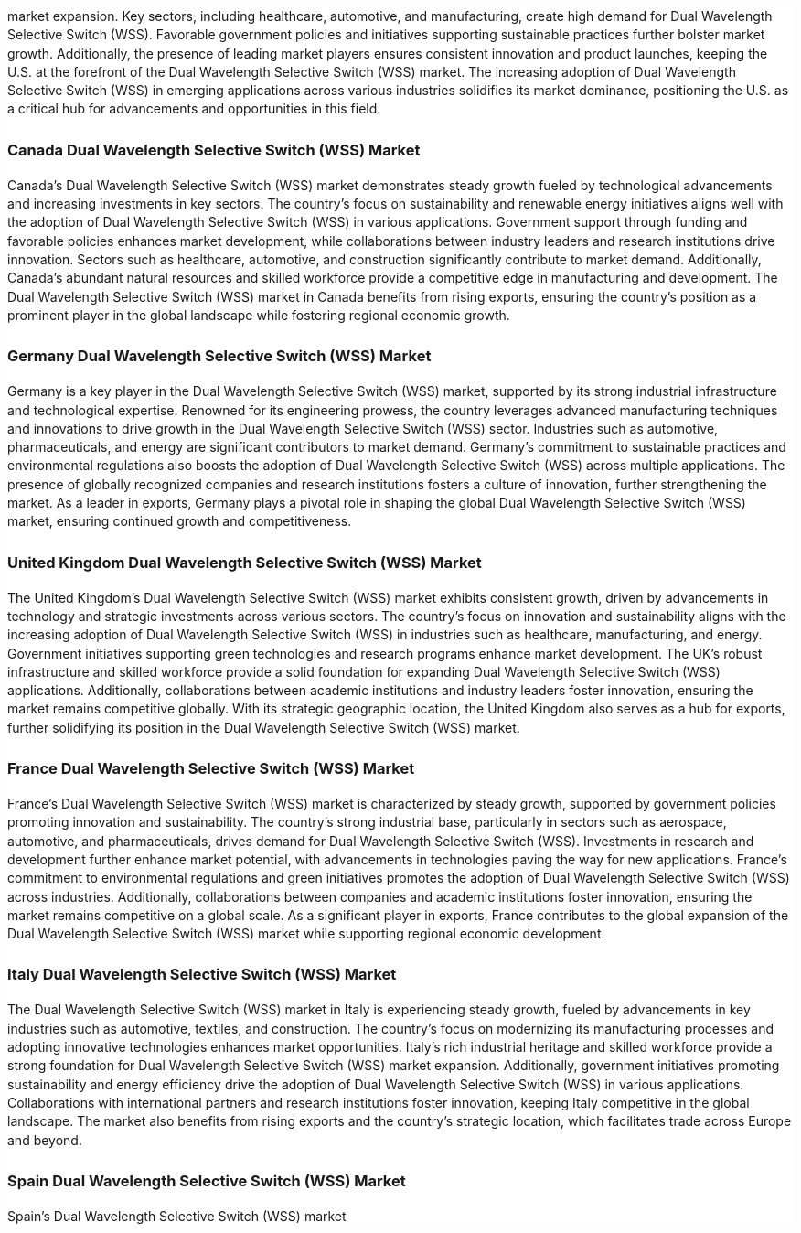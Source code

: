 market expansion. Key sectors, including healthcare, automotive, and manufacturing, create high demand for Dual Wavelength Selective Switch (WSS). Favorable government policies and initiatives supporting sustainable practices further bolster market growth. Additionally, the presence of leading market players ensures consistent innovation and product launches, keeping the U.S. at the forefront of the Dual Wavelength Selective Switch (WSS) market. The increasing adoption of Dual Wavelength Selective Switch (WSS) in emerging applications across various industries solidifies its market dominance, positioning the U.S. as a critical hub for advancements and opportunities in this field.</p><h3>Canada Dual Wavelength Selective Switch (WSS) Market</h3><p>Canada&rsquo;s Dual Wavelength Selective Switch (WSS) market demonstrates steady growth fueled by technological advancements and increasing investments in key sectors. The country&rsquo;s focus on sustainability and renewable energy initiatives aligns well with the adoption of Dual Wavelength Selective Switch (WSS) in various applications. Government support through funding and favorable policies enhances market development, while collaborations between industry leaders and research institutions drive innovation. Sectors such as healthcare, automotive, and construction significantly contribute to market demand. Additionally, Canada&rsquo;s abundant natural resources and skilled workforce provide a competitive edge in manufacturing and development. The Dual Wavelength Selective Switch (WSS) market in Canada benefits from rising exports, ensuring the country&rsquo;s position as a prominent player in the global landscape while fostering regional economic growth.</p><h3>Germany Dual Wavelength Selective Switch (WSS) Market</h3><p>Germany is a key player in the Dual Wavelength Selective Switch (WSS) market, supported by its strong industrial infrastructure and technological expertise. Renowned for its engineering prowess, the country leverages advanced manufacturing techniques and innovations to drive growth in the Dual Wavelength Selective Switch (WSS) sector. Industries such as automotive, pharmaceuticals, and energy are significant contributors to market demand. Germany&rsquo;s commitment to sustainable practices and environmental regulations also boosts the adoption of Dual Wavelength Selective Switch (WSS) across multiple applications. The presence of globally recognized companies and research institutions fosters a culture of innovation, further strengthening the market. As a leader in exports, Germany plays a pivotal role in shaping the global Dual Wavelength Selective Switch (WSS) market, ensuring continued growth and competitiveness.</p><h3>United Kingdom Dual Wavelength Selective Switch (WSS) Market</h3><p>The United Kingdom&rsquo;s Dual Wavelength Selective Switch (WSS) market exhibits consistent growth, driven by advancements in technology and strategic investments across various sectors. The country&rsquo;s focus on innovation and sustainability aligns with the increasing adoption of Dual Wavelength Selective Switch (WSS) in industries such as healthcare, manufacturing, and energy. Government initiatives supporting green technologies and research programs enhance market development. The UK&rsquo;s robust infrastructure and skilled workforce provide a solid foundation for expanding Dual Wavelength Selective Switch (WSS) applications. Additionally, collaborations between academic institutions and industry leaders foster innovation, ensuring the market remains competitive globally. With its strategic geographic location, the United Kingdom also serves as a hub for exports, further solidifying its position in the Dual Wavelength Selective Switch (WSS) market.</p><h3>France Dual Wavelength Selective Switch (WSS) Market</h3><p>France&rsquo;s Dual Wavelength Selective Switch (WSS) market is characterized by steady growth, supported by government policies promoting innovation and sustainability. The country&rsquo;s strong industrial base, particularly in sectors such as aerospace, automotive, and pharmaceuticals, drives demand for Dual Wavelength Selective Switch (WSS). Investments in research and development further enhance market potential, with advancements in technologies paving the way for new applications. France&rsquo;s commitment to environmental regulations and green initiatives promotes the adoption of Dual Wavelength Selective Switch (WSS) across industries. Additionally, collaborations between companies and academic institutions foster innovation, ensuring the market remains competitive on a global scale. As a significant player in exports, France contributes to the global expansion of the Dual Wavelength Selective Switch (WSS) market while supporting regional economic development.</p><h3>Italy Dual Wavelength Selective Switch (WSS) Market</h3><p>The Dual Wavelength Selective Switch (WSS) market in Italy is experiencing steady growth, fueled by advancements in key industries such as automotive, textiles, and construction. The country&rsquo;s focus on modernizing its manufacturing processes and adopting innovative technologies enhances market opportunities. Italy&rsquo;s rich industrial heritage and skilled workforce provide a strong foundation for Dual Wavelength Selective Switch (WSS) market expansion. Additionally, government initiatives promoting sustainability and energy efficiency drive the adoption of Dual Wavelength Selective Switch (WSS) in various applications. Collaborations with international partners and research institutions foster innovation, keeping Italy competitive in the global landscape. The market also benefits from rising exports and the country&rsquo;s strategic location, which facilitates trade across Europe and beyond.</p><h3>Spain Dual Wavelength Selective Switch (WSS) Market</h3><p>Spain&rsquo;s Dual Wavelength Selective Switch (WSS) market